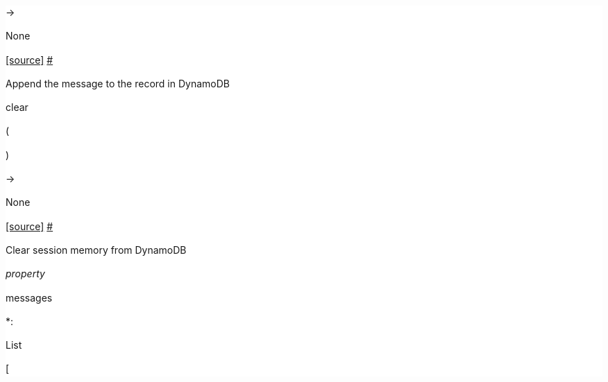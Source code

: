 

 →
 


 None
 


[[source]](../../_modules/langchain/memory/chat_message_histories/dynamodb#DynamoDBChatMessageHistory.append)
[#](#langchain.memory.DynamoDBChatMessageHistory.append "Permalink to this definition") 



 Append the message to the record in DynamoDB
 








 clear
 


 (
 

 )
 


 →
 


 None
 


[[source]](../../_modules/langchain/memory/chat_message_histories/dynamodb#DynamoDBChatMessageHistory.clear)
[#](#langchain.memory.DynamoDBChatMessageHistory.clear "Permalink to this definition") 



 Clear session memory from DynamoDB
 






*property*


 messages
 

*:
 




 List
 


 [
 